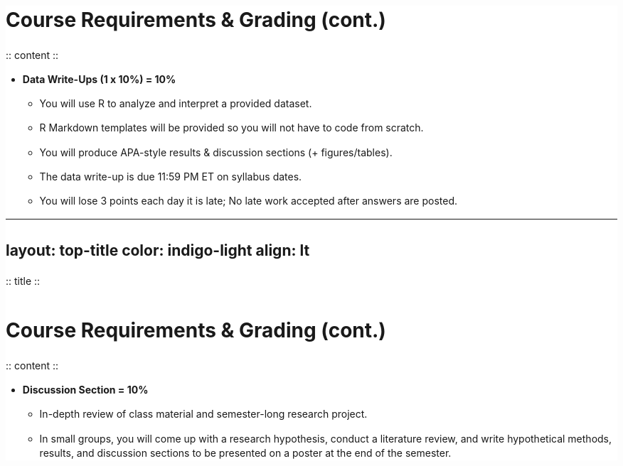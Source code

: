 # Course Requirements & Grading (cont.)

:: content ::

- **Data Write-Ups (1 x 10%) = 10%**  
  <p v-click>

  - You will use R to analyze and interpret a provided dataset.
  
  </p>

  <p v-click>

  - R Markdown templates will be provided so you will not have to code from scratch. 
  
  </p>

  <p v-click>

  - You will produce APA-style results & discussion sections (+ figures/tables). 
  
  </p>

  <p v-click>

  - The data write-up is due 11:59 PM ET on syllabus dates.
  
   </p>
  <p v-click>
  
  - You will lose 3 points each day it is late; No late work accepted after answers are posted.
  
  </p>

---
layout: top-title
color: indigo-light
align: lt
---
:: title ::

# Course Requirements & Grading (cont.)

:: content ::
- **Discussion Section = 10%**  
  <p v-click>

  - In-depth review of class material and semester-long research project.

  </p>
  <p v-click>

  - In small groups, you will come up with a research hypothesis, conduct a literature review, and write hypothetical methods, results, and discussion sections to be presented on a poster at the end of the semester.
  
  </p>
  <p v-click>
